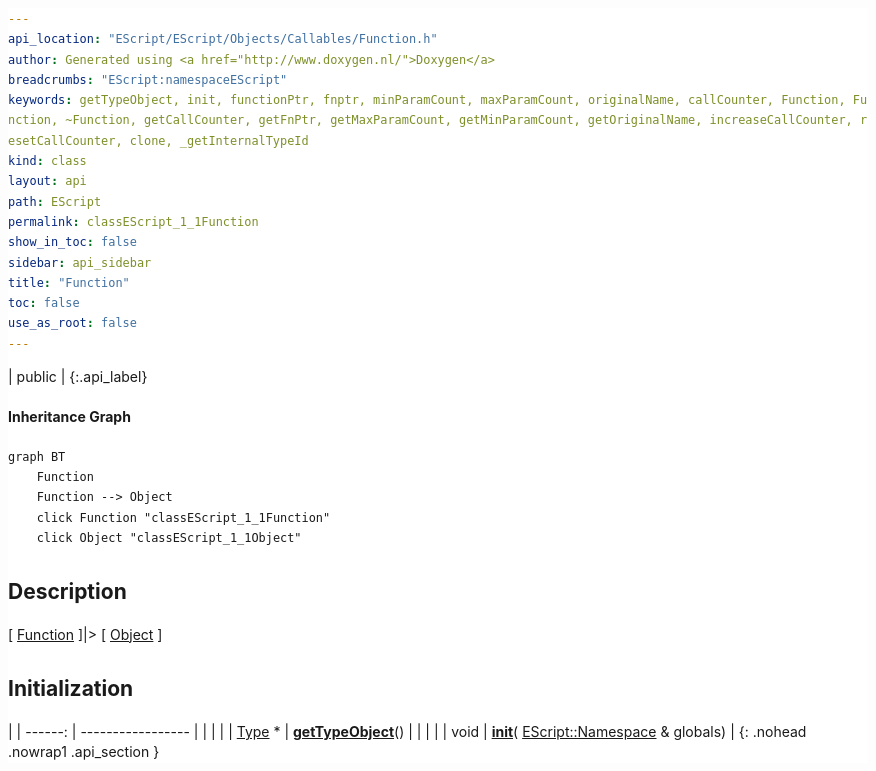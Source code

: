 ```yaml
---
api_location: "EScript/EScript/Objects/Callables/Function.h"
author: Generated using <a href="http://www.doxygen.nl/">Doxygen</a>
breadcrumbs: "EScript:namespaceEScript"
keywords: getTypeObject, init, functionPtr, fnptr, minParamCount, maxParamCount, originalName, callCounter, Function, Function, ~Function, getCallCounter, getFnPtr, getMaxParamCount, getMinParamCount, getOriginalName, increaseCallCounter, resetCallCounter, clone, _getInternalTypeId
kind: class
layout: api
path: EScript
permalink: classEScript_1_1Function
show_in_toc: false
sidebar: api_sidebar
title: "Function"
toc: false
use_as_root: false
---
```


| public |
{:.api_label}

#### Inheritance Graph

```mermaid
graph BT
	Function
	Function --> Object
	click Function "classEScript_1_1Function"
	click Object "classEScript_1_1Object"
```

## Description

[ [Function](classEScript_1_1Function) ]|> [ [Object](classEScript_1_1Object) ]



## Initialization

|
| ------: | ----------------- |
|  | |
| [Type](classEScript_1_1Type) * | **[getTypeObject](#classEScript_1_1Function_1af6fd16f251bd923e8bb6d6e96d2855f2)**() |
|  | |
| void | **[init](#classEScript_1_1Function_1a31478e677c31c34782fb866460c2c820)**( [EScript::Namespace](classEScript_1_1Namespace) & globals) |
{: .nohead .nowrap1 .api_section }

